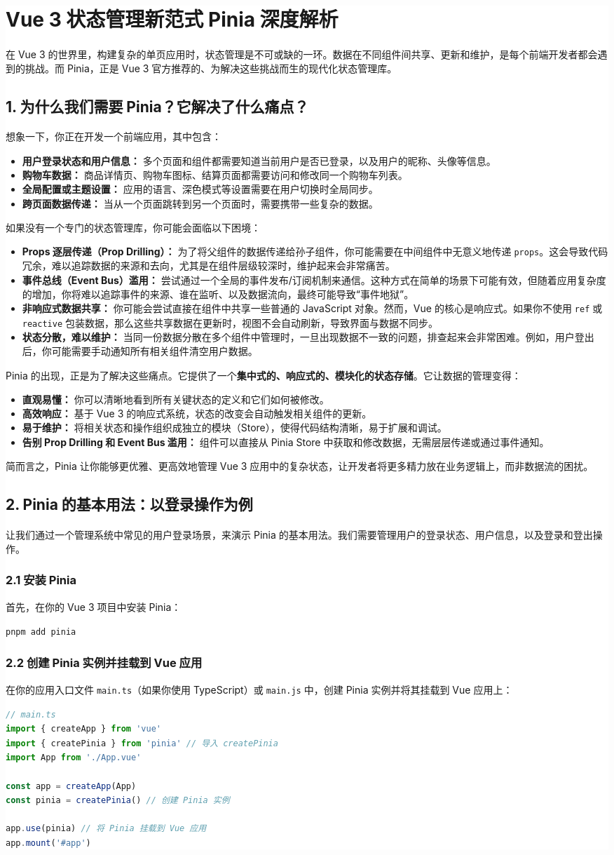 # Vue 3 状态管理新范式 Pinia 深度解析

在 Vue 3 的世界里，构建复杂的单页应用时，状态管理是不可或缺的一环。数据在不同组件间共享、更新和维护，是每个前端开发者都会遇到的挑战。而 Pinia，正是 Vue 3 官方推荐的、为解决这些挑战而生的现代化状态管理库。

## 1. 为什么我们需要 Pinia？它解决了什么痛点？

想象一下，你正在开发一个前端应用，其中包含：

* **用户登录状态和用户信息：** 多个页面和组件都需要知道当前用户是否已登录，以及用户的昵称、头像等信息。
* **购物车数据：** 商品详情页、购物车图标、结算页面都需要访问和修改同一个购物车列表。
* **全局配置或主题设置：** 应用的语言、深色模式等设置需要在用户切换时全局同步。
* **跨页面数据传递：** 当从一个页面跳转到另一个页面时，需要携带一些复杂的数据。

如果没有一个专门的状态管理库，你可能会面临以下困境：

* **Props 逐层传递（Prop Drilling）：** 为了将父组件的数据传递给孙子组件，你可能需要在中间组件中无意义地传递 `props`。这会导致代码冗余，难以追踪数据的来源和去向，尤其是在组件层级较深时，维护起来会非常痛苦。
* **事件总线（Event Bus）滥用：** 尝试通过一个全局的事件发布/订阅机制来通信。这种方式在简单的场景下可能有效，但随着应用复杂度的增加，你将难以追踪事件的来源、谁在监听、以及数据流向，最终可能导致“事件地狱”。
* **非响应式数据共享：** 你可能会尝试直接在组件中共享一些普通的 JavaScript 对象。然而，Vue 的核心是响应式。如果你不使用 `ref` 或 `reactive` 包装数据，那么这些共享数据在更新时，视图不会自动刷新，导致界面与数据不同步。
* **状态分散，难以维护：** 当同一份数据分散在多个组件中管理时，一旦出现数据不一致的问题，排查起来会非常困难。例如，用户登出后，你可能需要手动通知所有相关组件清空用户数据。

Pinia 的出现，正是为了解决这些痛点。它提供了一个**集中式的、响应式的、模块化的状态存储**。它让数据的管理变得：

* **直观易懂：** 你可以清晰地看到所有关键状态的定义和它们如何被修改。
* **高效响应：** 基于 Vue 3 的响应式系统，状态的改变会自动触发相关组件的更新。
* **易于维护：** 将相关状态和操作组织成独立的模块（Store），使得代码结构清晰，易于扩展和调试。
* **告别 Prop Drilling 和 Event Bus 滥用：** 组件可以直接从 Pinia Store 中获取和修改数据，无需层层传递或通过事件通知。

简而言之，Pinia 让你能够更优雅、更高效地管理 Vue 3 应用中的复杂状态，让开发者将更多精力放在业务逻辑上，而非数据流的困扰。

## 2. Pinia 的基本用法：以登录操作为例

让我们通过一个管理系统中常见的用户登录场景，来演示 Pinia 的基本用法。我们需要管理用户的登录状态、用户信息，以及登录和登出操作。

### 2.1 安装 Pinia

首先，在你的 Vue 3 项目中安装 Pinia：

```bash
pnpm add pinia
```

### 2.2 创建 Pinia 实例并挂载到 Vue 应用

在你的应用入口文件 `main.ts`（如果你使用 TypeScript）或 `main.js` 中，创建 Pinia 实例并将其挂载到 Vue 应用上：

```typescript
// main.ts
import { createApp } from 'vue'
import { createPinia } from 'pinia' // 导入 createPinia
import App from './App.vue'

const app = createApp(App)
const pinia = createPinia() // 创建 Pinia 实例

app.use(pinia) // 将 Pinia 挂载到 Vue 应用
app.mount('#app')
```
